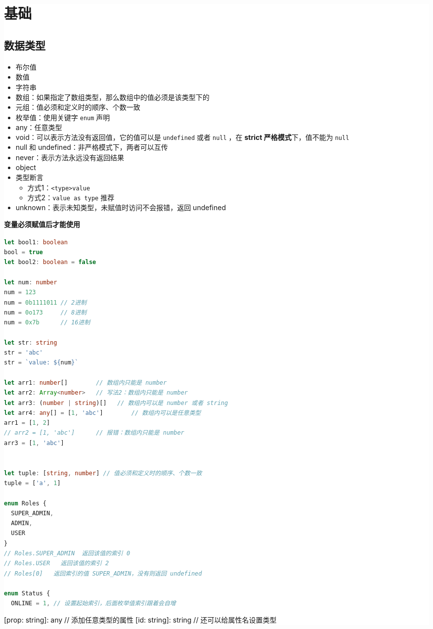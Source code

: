 # 基础





## 数据类型

* 布尔值
* 数值
* 字符串
* 数组：如果指定了数组类型，那么数组中的值必须是该类型下的
* 元组：值必须和定义时的顺序、个数一致
* 枚举值：使用关键字 `enum` 声明
* any：任意类型
* void：可以表示方法没有返回值，它的值可以是 `undefined` 或者 `null` ，在 **strict 严格模式**下，值不能为 `null`
* null 和 undefined：非严格模式下，两者可以互传
* never：表示方法永远没有返回结果
* object
* 类型断言
  * 方式1：`<type>value`
  * 方式2：`value as type`	推荐
* unknown：表示未知类型，未赋值时访问不会报错，返回 undefined



**变量必须赋值后才能使用**

```typescript
let bool1: boolean
bool = true
let bool2: boolean = false

let num: number
num = 123
num = 0b1111011 // 2进制
num = 0o173     // 8进制
num = 0x7b      // 16进制

let str: string
str = 'abc'
str = `value: ${num}`

let arr1: number[]        // 数组内只能是 number
let arr2: Array<number>   // 写法2：数组内只能是 number
let arr3: (number | string)[]   // 数组内可以是 number 或者 string
let arr4: any[] = [1, 'abc']		// 数组内可以是任意类型
arr1 = [1, 2]
// arr2 = [1, 'abc']      // 报错：数组内只能是 number
arr3 = [1, 'abc']


let tuple: [string, number] // 值必须和定义时的顺序、个数一致
tuple = ['a', 1]

enum Roles {
  SUPER_ADMIN,
  ADMIN,
  USER
}
// Roles.SUPER_ADMIN  返回该值的索引 0
// Roles.USER	返回该值的索引 2
// Roles[0]   返回索引的值 SUPER_ADMIN，没有则返回 undefined

enum Status {
  ONLINE = 1, // 设置起始索引，后面枚举值索引跟着会自增
```

  [s5]: 'hlw',
  [prop: string]: any   // 添加任意类型的属性
  [id: string]: string  // 还可以给属性名设置类型